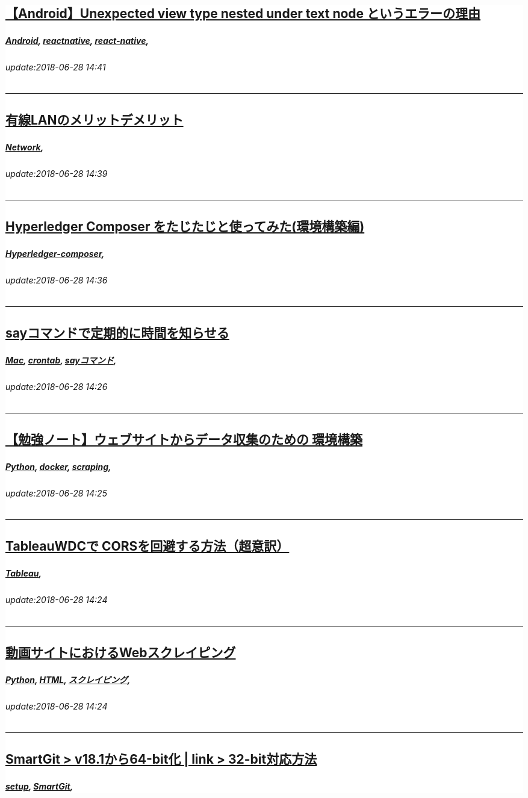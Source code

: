 ## [【Android】Unexpected view type nested under text node というエラーの理由](https://qiita.com/yuitnnn/items/5dac26bfc50e6b82ac4f)
##### [Android](https://qiita.com/tags/Android), [reactnative](https://qiita.com/tags/reactnative), [react-native](https://qiita.com/tags/react-native), 
###### update:2018-06-28 14:41
---
## [有線LANのメリットデメリット](https://qiita.com/oiwake/items/070de7ff696f13e5b331)
##### [Network](https://qiita.com/tags/Network), 
###### update:2018-06-28 14:39
---
## [Hyperledger Composer をたじたじと使ってみた(環境構築編)](https://qiita.com/Real_analysis/items/4f6a2943df9a5b1c4d8e)
##### [Hyperledger-composer](https://qiita.com/tags/Hyperledger-composer), 
###### update:2018-06-28 14:36
---
## [sayコマンドで定期的に時間を知らせる](https://qiita.com/askbox-net/items/cfe23ba03cc78959d47a)
##### [Mac](https://qiita.com/tags/Mac), [crontab](https://qiita.com/tags/crontab), [sayコマンド](https://qiita.com/tags/sayコマンド), 
###### update:2018-06-28 14:26
---
## [【勉強ノート】ウェブサイトからデータ収集のための 環境構築](https://qiita.com/suckgeun/items/22897e2671b245e83daa)
##### [Python](https://qiita.com/tags/Python), [docker](https://qiita.com/tags/docker), [scraping](https://qiita.com/tags/scraping), 
###### update:2018-06-28 14:25
---
## [TableauWDCで CORSを回避する方法（超意訳）](https://qiita.com/tashiro_gaku/items/87fdc3b602d6d5e8d300)
##### [Tableau](https://qiita.com/tags/Tableau), 
###### update:2018-06-28 14:24
---
## [動画サイトにおけるWebスクレイピング](https://qiita.com/minna30waiwai/items/5f914abb6e93d1d2fc2a)
##### [Python](https://qiita.com/tags/Python), [HTML](https://qiita.com/tags/HTML), [スクレイピング](https://qiita.com/tags/スクレイピング), 
###### update:2018-06-28 14:24
---
## [SmartGit > v18.1から64-bit化 | link > 32-bit対応方法](https://qiita.com/7of9/items/1372693011e4fb59fadb)
##### [setup](https://qiita.com/tags/setup), [SmartGit](https://qiita.com/tags/SmartGit), 